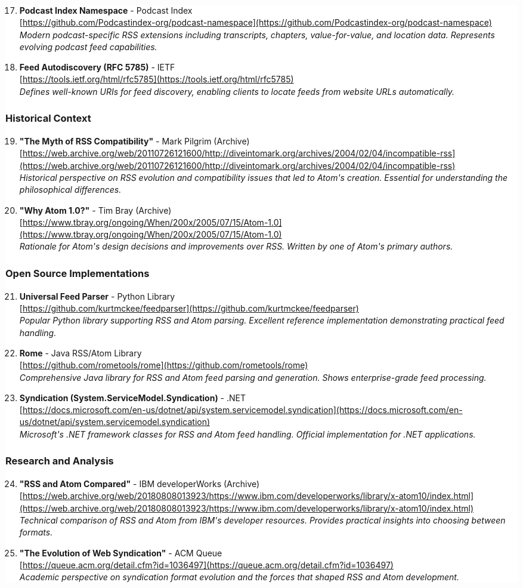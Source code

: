 17. **Podcast Index Namespace** - Podcast Index  
    [https://github.com/Podcastindex-org/podcast-namespace](https://github.com/Podcastindex-org/podcast-namespace)  
    *Modern podcast-specific RSS extensions including transcripts, chapters, value-for-value, and location data. Represents evolving podcast feed capabilities.*

18. **Feed Autodiscovery (RFC 5785)** - IETF  
    [https://tools.ietf.org/html/rfc5785](https://tools.ietf.org/html/rfc5785)  
    *Defines well-known URIs for feed discovery, enabling clients to locate feeds from website URLs automatically.*

### Historical Context

19. **"The Myth of RSS Compatibility"** - Mark Pilgrim (Archive)  
    [https://web.archive.org/web/20110726121600/http://diveintomark.org/archives/2004/02/04/incompatible-rss](https://web.archive.org/web/20110726121600/http://diveintomark.org/archives/2004/02/04/incompatible-rss)  
    *Historical perspective on RSS evolution and compatibility issues that led to Atom's creation. Essential for understanding the philosophical differences.*

20. **"Why Atom 1.0?"** - Tim Bray (Archive)  
    [https://www.tbray.org/ongoing/When/200x/2005/07/15/Atom-1.0](https://www.tbray.org/ongoing/When/200x/2005/07/15/Atom-1.0)  
    *Rationale for Atom's design decisions and improvements over RSS. Written by one of Atom's primary authors.*

### Open Source Implementations

21. **Universal Feed Parser** - Python Library  
    [https://github.com/kurtmckee/feedparser](https://github.com/kurtmckee/feedparser)  
    *Popular Python library supporting RSS and Atom parsing. Excellent reference implementation demonstrating practical feed handling.*

22. **Rome** - Java RSS/Atom Library  
    [https://github.com/rometools/rome](https://github.com/rometools/rome)  
    *Comprehensive Java library for RSS and Atom feed parsing and generation. Shows enterprise-grade feed processing.*

23. **Syndication (System.ServiceModel.Syndication)** - .NET  
    [https://docs.microsoft.com/en-us/dotnet/api/system.servicemodel.syndication](https://docs.microsoft.com/en-us/dotnet/api/system.servicemodel.syndication)  
    *Microsoft's .NET framework classes for RSS and Atom feed handling. Official implementation for .NET applications.*

### Research and Analysis

24. **"RSS and Atom Compared"** - IBM developerWorks (Archive)  
    [https://web.archive.org/web/20180808013923/https://www.ibm.com/developerworks/library/x-atom10/index.html](https://web.archive.org/web/20180808013923/https://www.ibm.com/developerworks/library/x-atom10/index.html)  
    *Technical comparison of RSS and Atom from IBM's developer resources. Provides practical insights into choosing between formats.*

25. **"The Evolution of Web Syndication"** - ACM Queue  
    [https://queue.acm.org/detail.cfm?id=1036497](https://queue.acm.org/detail.cfm?id=1036497)  
    *Academic perspective on syndication format evolution and the forces that shaped RSS and Atom development.*
